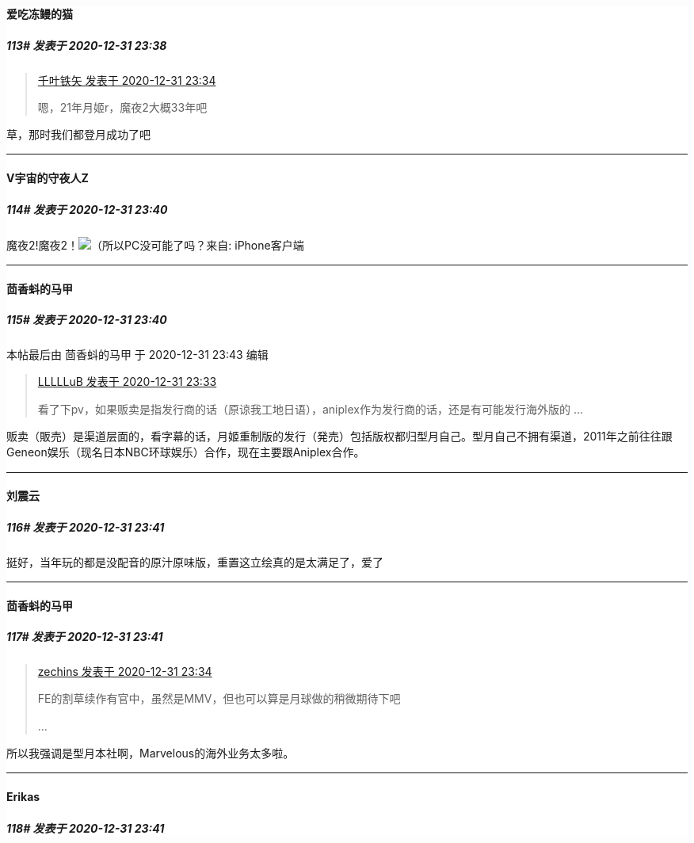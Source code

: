 ####  爱吃冻鳗的猫  
##### 113#       发表于 2020-12-31 23:38

<blockquote><a href="httphttps://bbs.saraba1st.com/2b/forum.php?mod=redirect&amp;goto=findpost&amp;pid=49904172&amp;ptid=1980597" target="_blank">千叶铁矢 发表于 2020-12-31 23:34</a>

嗯，21年月姬r，魔夜2大概33年吧</blockquote>
草，那时我们都登月成功了吧

*****

####  V宇宙的守夜人Z  
##### 114#       发表于 2020-12-31 23:40

魔夜2!魔夜2！<img src="https://static.saraba1st.com/image/smiley/face2017/134.png" referrerpolicy="no-referrer">（所以PC没可能了吗？来自: iPhone客户端

*****

####  茴香蚪的马甲  
##### 115#       发表于 2020-12-31 23:40

 本帖最后由 茴香蚪的马甲 于 2020-12-31 23:43 编辑 
<blockquote><a href="httphttps://bbs.saraba1st.com/2b/forum.php?mod=redirect&amp;goto=findpost&amp;pid=49904160&amp;ptid=1980597" target="_blank">LLLLLuB 发表于 2020-12-31 23:33</a>

看了下pv，如果贩卖是指发行商的话（原谅我工地日语），aniplex作为发行商的话，还是有可能发行海外版的 ...</blockquote>
贩卖（販売）是渠道层面的，看字幕的话，月姬重制版的发行（発売）包括版权都归型月自己。型月自己不拥有渠道，2011年之前往往跟Geneon娱乐（现名日本NBC环球娱乐）合作，现在主要跟Aniplex合作。

*****

####  刘震云  
##### 116#       发表于 2020-12-31 23:41

挺好，当年玩的都是没配音的原汁原味版，重置这立绘真的是太满足了，爱了

*****

####  茴香蚪的马甲  
##### 117#       发表于 2020-12-31 23:41

<blockquote><a href="httphttps://bbs.saraba1st.com/2b/forum.php?mod=redirect&amp;goto=findpost&amp;pid=49904168&amp;ptid=1980597" target="_blank">zechins 发表于 2020-12-31 23:34</a>

FE的割草续作有官中，虽然是MMV，但也可以算是月球做的稍微期待下吧

 ...</blockquote>
所以我强调是型月本社啊，Marvelous的海外业务太多啦。

*****

####  Erikas  
##### 118#       发表于 2020-12-31 23:41
